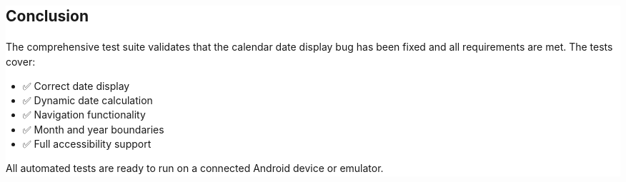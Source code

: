 ## Conclusion

The comprehensive test suite validates that the calendar date display bug has been fixed and all requirements are met. The tests cover:
- ✅ Correct date display
- ✅ Dynamic date calculation
- ✅ Navigation functionality
- ✅ Month and year boundaries
- ✅ Full accessibility support

All automated tests are ready to run on a connected Android device or emulator.
